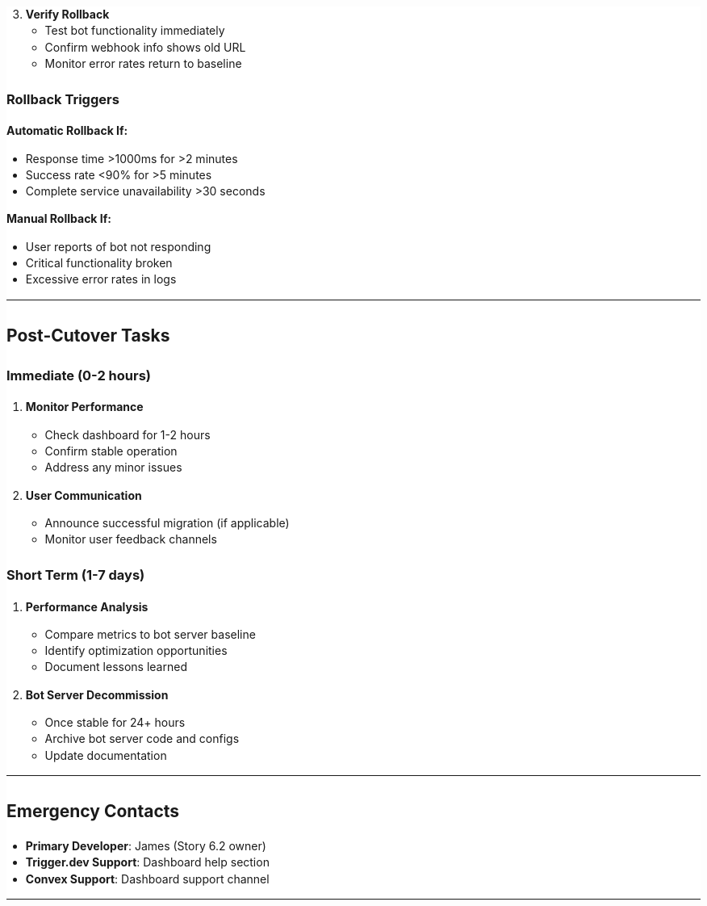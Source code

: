 3. **Verify Rollback**
   - Test bot functionality immediately
   - Confirm webhook info shows old URL
   - Monitor error rates return to baseline

### Rollback Triggers

**Automatic Rollback If:**
- Response time >1000ms for >2 minutes
- Success rate <90% for >5 minutes
- Complete service unavailability >30 seconds

**Manual Rollback If:**
- User reports of bot not responding
- Critical functionality broken
- Excessive error rates in logs

---

## Post-Cutover Tasks

### Immediate (0-2 hours)

1. **Monitor Performance**
   - Check dashboard for 1-2 hours
   - Confirm stable operation
   - Address any minor issues

2. **User Communication**
   - Announce successful migration (if applicable)
   - Monitor user feedback channels

### Short Term (1-7 days)

1. **Performance Analysis**
   - Compare metrics to bot server baseline
   - Identify optimization opportunities
   - Document lessons learned

2. **Bot Server Decommission**
   - Once stable for 24+ hours
   - Archive bot server code and configs
   - Update documentation

---

## Emergency Contacts

- **Primary Developer**: James (Story 6.2 owner)
- **Trigger.dev Support**: Dashboard help section
- **Convex Support**: Dashboard support channel

---
